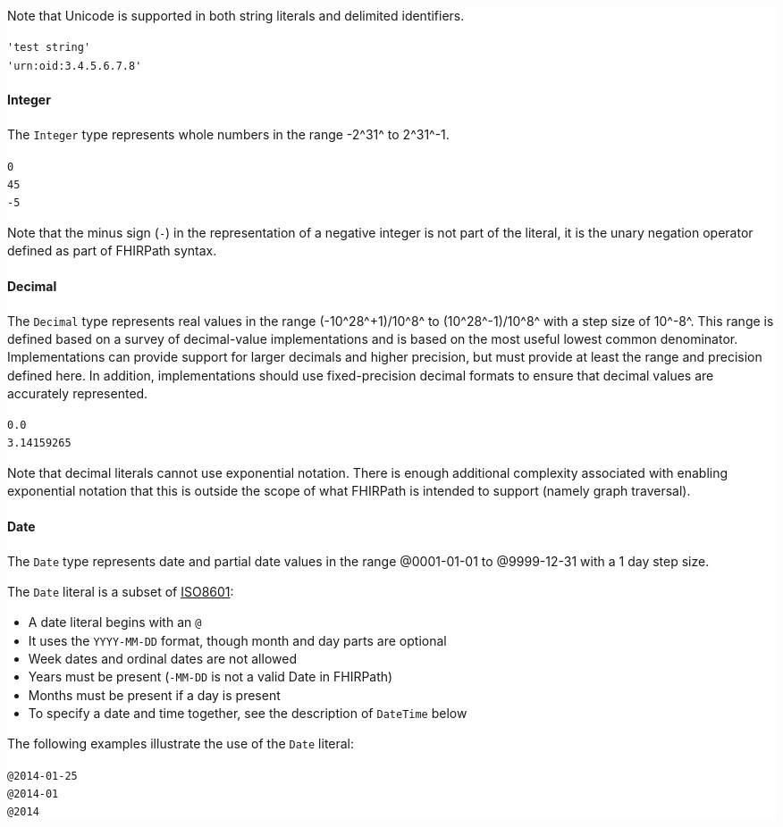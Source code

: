 Note that Unicode is supported in both string literals and delimited identifiers. 

```
'test string'
'urn:oid:3.4.5.6.7.8'
```

#### Integer

The `Integer` type represents whole numbers in the range -2^31^ to 2^31^-1.

```
0
45
-5
```

Note that the minus sign (`-`) in the representation of a negative integer is not part of the literal, it is the unary negation operator defined as part of FHIRPath syntax.

#### Decimal

The `Decimal` type represents real values in the range (-10^28^+1)/10^8^ to (10^28^-1)/10^8^ with a step size of 10^-8^. This range is defined based on a survey of decimal-value implementations and is based on the most useful lowest common denominator. Implementations can provide support for larger decimals and higher precision, but must provide at least the range and precision defined here. In addition, implementations should use fixed-precision decimal formats to ensure that decimal values are accurately represented.

```
0.0
3.14159265
```

Note that decimal literals cannot use exponential notation. There is enough additional complexity associated with enabling exponential notation that this is outside the scope of what FHIRPath is intended to support (namely graph traversal).

#### Date

The `Date` type represents date and partial date values in the range @0001-01-01 to @9999-12-31 with a 1 day step size.

The `Date` literal is a subset of [ISO8601](#ISO8601):

* A date literal begins with an `@`
* It uses the `YYYY-MM-DD` format, though month and day parts are optional
* Week dates and ordinal dates are not allowed
* Years must be present (`-MM-DD` is not a valid Date in FHIRPath)
* Months must be present if a day is present
* To specify a date and time together, see the description of `DateTime` below

The following examples illustrate the use of the `Date` literal:

```
@2014-01-25
@2014-01
@2014
```
